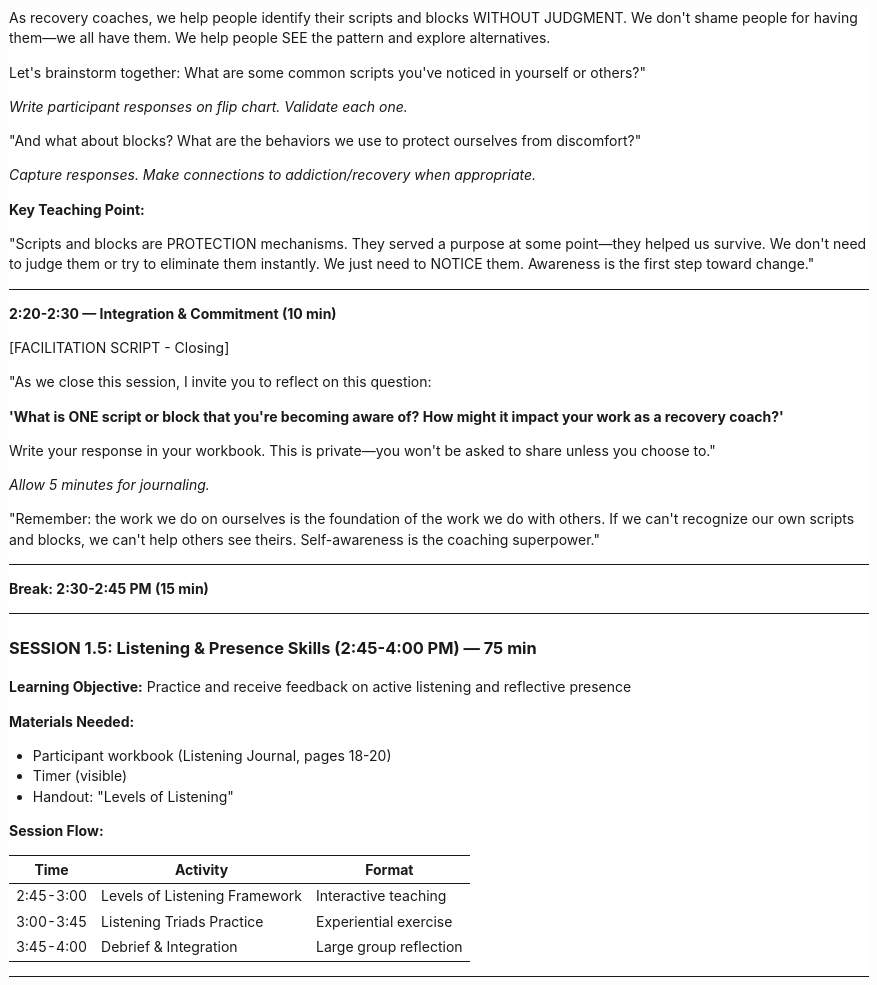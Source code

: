 As recovery coaches, we help people identify their scripts and blocks WITHOUT JUDGMENT. We don't shame people for having them—we all have them. We help people SEE the pattern and explore alternatives.

Let's brainstorm together: What are some common scripts you've noticed in yourself or others?"

*Write participant responses on flip chart. Validate each one.*

"And what about blocks? What are the behaviors we use to protect ourselves from discomfort?"

*Capture responses. Make connections to addiction/recovery when appropriate.*

**Key Teaching Point:**

"Scripts and blocks are PROTECTION mechanisms. They served a purpose at some point—they helped us survive. We don't need to judge them or try to eliminate them instantly. We just need to NOTICE them. Awareness is the first step toward change."

---

**2:20-2:30 — Integration & Commitment (10 min)**

[FACILITATION SCRIPT - Closing]

"As we close this session, I invite you to reflect on this question:

**'What is ONE script or block that you're becoming aware of? How might it impact your work as a recovery coach?'**

Write your response in your workbook. This is private—you won't be asked to share unless you choose to."

*Allow 5 minutes for journaling.*

"Remember: the work we do on ourselves is the foundation of the work we do with others. If we can't recognize our own scripts and blocks, we can't help others see theirs. Self-awareness is the coaching superpower."

---

**Break: 2:30-2:45 PM (15 min)**

---

### SESSION 1.5: Listening & Presence Skills (2:45-4:00 PM) — 75 min

**Learning Objective:** Practice and receive feedback on active listening and reflective presence

**Materials Needed:**
- Participant workbook (Listening Journal, pages 18-20)
- Timer (visible)
- Handout: "Levels of Listening"

**Session Flow:**

| Time | Activity | Format |
|------|----------|--------|
| 2:45-3:00 | Levels of Listening Framework | Interactive teaching |
| 3:00-3:45 | Listening Triads Practice | Experiential exercise |
| 3:45-4:00 | Debrief & Integration | Large group reflection |

---